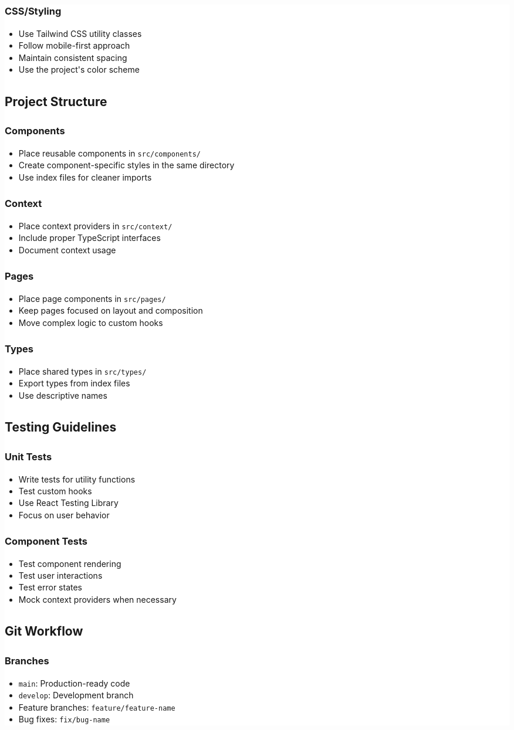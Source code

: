 ### CSS/Styling
- Use Tailwind CSS utility classes
- Follow mobile-first approach
- Maintain consistent spacing
- Use the project's color scheme

## Project Structure

### Components
- Place reusable components in `src/components/`
- Create component-specific styles in the same directory
- Use index files for cleaner imports

### Context
- Place context providers in `src/context/`
- Include proper TypeScript interfaces
- Document context usage

### Pages
- Place page components in `src/pages/`
- Keep pages focused on layout and composition
- Move complex logic to custom hooks

### Types
- Place shared types in `src/types/`
- Export types from index files
- Use descriptive names

## Testing Guidelines

### Unit Tests
- Write tests for utility functions
- Test custom hooks
- Use React Testing Library
- Focus on user behavior

### Component Tests
- Test component rendering
- Test user interactions
- Test error states
- Mock context providers when necessary

## Git Workflow

### Branches
- `main`: Production-ready code
- `develop`: Development branch
- Feature branches: `feature/feature-name`
- Bug fixes: `fix/bug-name`
